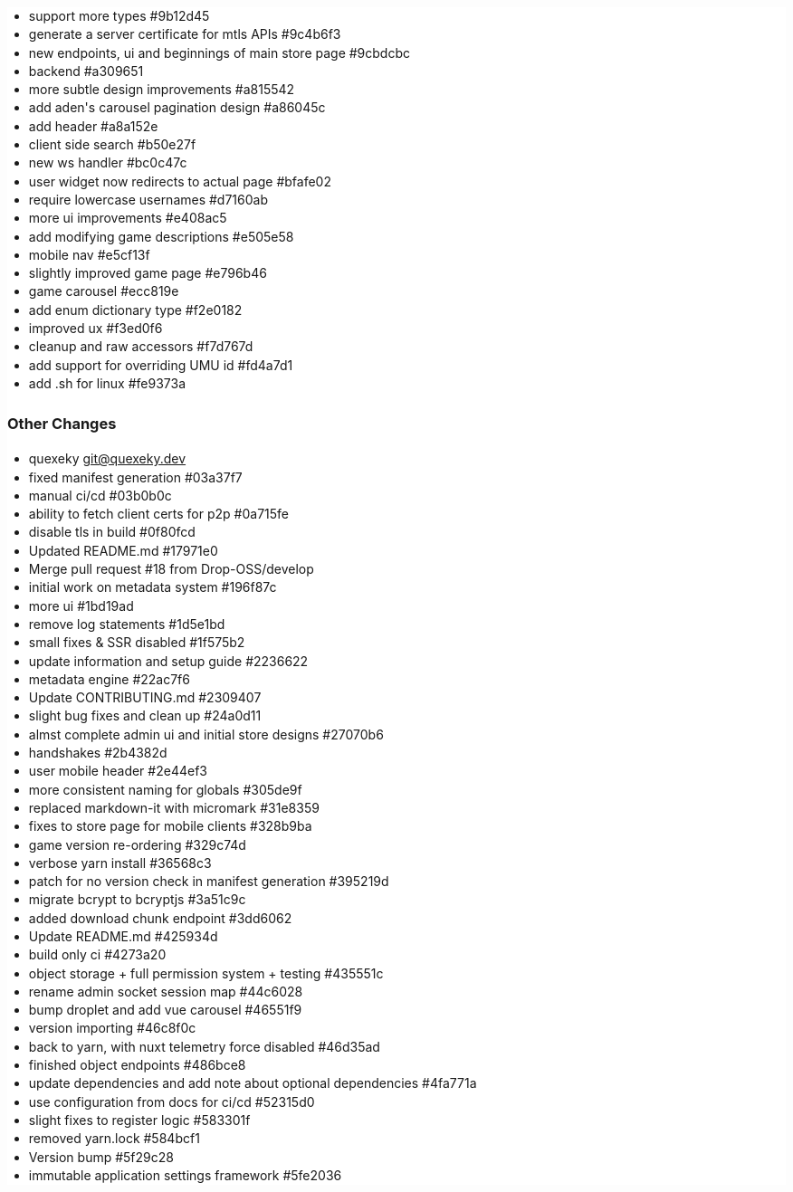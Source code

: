 - support more types #9b12d45
- generate a server certificate for mtls APIs #9c4b6f3
- new endpoints, ui and beginnings of main store page #9cbdcbc
- backend #a309651
- more subtle design improvements #a815542
- add aden's carousel pagination design #a86045c
- add header #a8a152e
- client side search #b50e27f
- new ws handler #bc0c47c
- user widget now redirects to actual page #bfafe02
- require lowercase usernames #d7160ab
- more ui improvements #e408ac5
- add modifying game descriptions #e505e58
- mobile nav #e5cf13f
- slightly improved game page #e796b46
- game carousel #ecc819e
- add enum dictionary type #f2e0182
- improved ux #f3ed0f6
- cleanup and raw accessors #f7d767d
- add support for overriding UMU id #fd4a7d1
- add .sh for linux #fe9373a

### Other Changes

- quexeky <git@quexeky.dev>
- fixed manifest generation #03a37f7
- manual ci/cd #03b0b0c
- ability to fetch client certs for p2p #0a715fe
- disable tls in build #0f80fcd
- Updated README.md #17971e0
- Merge pull request #18 from Drop-OSS/develop
- initial work on metadata system #196f87c
- more ui #1bd19ad
- remove log statements #1d5e1bd
- small fixes & SSR disabled #1f575b2
- update information and setup guide #2236622
- metadata engine #22ac7f6
- Update CONTRIBUTING.md #2309407
- slight bug fixes and clean up #24a0d11
- almst complete admin ui and initial store designs #27070b6
- handshakes #2b4382d
- user mobile header #2e44ef3
- more consistent naming for globals #305de9f
- replaced markdown-it with micromark #31e8359
- fixes to store page for mobile clients #328b9ba
- game version re-ordering #329c74d
- verbose yarn install #36568c3
- patch for no version check in manifest generation #395219d
- migrate bcrypt to bcryptjs #3a51c9c
- added download chunk endpoint #3dd6062
- Update README.md #425934d
- build only ci #4273a20
- object storage + full permission system + testing #435551c
- rename admin socket session map #44c6028
- bump droplet and add vue carousel #46551f9
- version importing #46c8f0c
- back to yarn, with nuxt telemetry force disabled #46d35ad
- finished object endpoints #486bce8
- update dependencies and add note about optional dependencies #4fa771a
- use configuration from docs for ci/cd #52315d0
- slight fixes to register logic #583301f
- removed yarn.lock #584bcf1
- Version bump #5f29c28
- immutable application settings framework #5fe2036